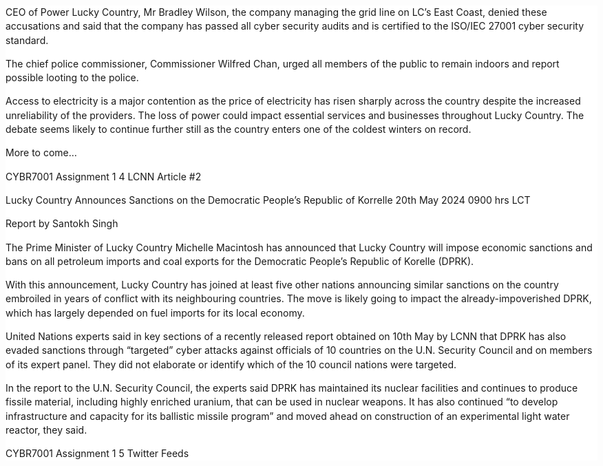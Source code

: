 CEO of Power Lucky Country, Mr Bradley Wilson, the company managing the grid line on LC’s East
Coast, denied these accusations and said that the company has passed all cyber security audits and
is certified to the ISO/IEC 27001 cyber security standard.

The chief police commissioner, Commissioner Wilfred Chan, urged all members of the public to remain
indoors and report possible looting to the police.

Access to electricity is a major contention as the price of electricity has risen sharply across the country
despite the increased unreliability of the providers. The loss of power could impact essential services
and businesses throughout Lucky Country. The debate seems likely to continue further still as the
country enters one of the coldest winters on record.

More to come…

CYBR7001 Assignment 1
4
LCNN Article #2

Lucky Country Announces Sanctions on the
Democratic People’s Republic of Korrelle
20th May 2024 0900 hrs LCT

Report by Santokh Singh

The Prime Minister of Lucky Country Michelle Macintosh has announced that Lucky Country will impose
economic sanctions and bans on all petroleum imports and coal exports for the Democratic People’s
Republic of Korelle (DPRK).

With this announcement, Lucky Country has joined at least five other nations announcing similar
sanctions on the country embroiled in years of conflict with its neighbouring countries. The move is
likely going to impact the already-impoverished DPRK, which has largely depended on fuel imports for
its local economy.

United Nations experts said in key sections of a recently released report obtained on 10th May by LCNN
that DPRK has also evaded sanctions through “targeted” cyber attacks against officials of 10 countries
on the U.N. Security Council and on members of its expert panel. They did not elaborate or identify
which of the 10 council nations were targeted.

In the report to the U.N. Security Council, the experts said DPRK has maintained its nuclear facilities
and continues to produce fissile material, including highly enriched uranium, that can be used in nuclear
weapons. It has also continued “to develop infrastructure and capacity for its ballistic missile program”
and moved ahead on construction of an experimental light water reactor, they said.

CYBR7001 Assignment 1
5
Twitter Feeds
